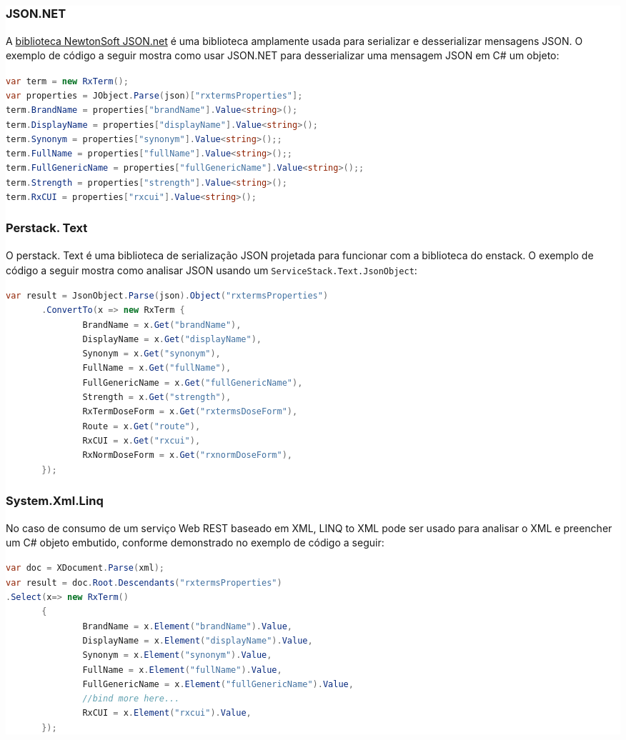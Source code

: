 <a name="Using_JSON.NET" />

### <a name="jsonnet"></a>JSON.NET

A [biblioteca NewtonSoft JSON.net](https://www.newtonsoft.com/json) é uma biblioteca amplamente usada para serializar e desserializar mensagens JSON. O exemplo de código a seguir mostra como usar JSON.NET para desserializar uma mensagem JSON em C# um objeto:

```csharp
var term = new RxTerm();
var properties = JObject.Parse(json)["rxtermsProperties"];
term.BrandName = properties["brandName"].Value<string>();
term.DisplayName = properties["displayName"].Value<string>();
term.Synonym = properties["synonym"].Value<string>();;
term.FullName = properties["fullName"].Value<string>();;
term.FullGenericName = properties["fullGenericName"].Value<string>();;
term.Strength = properties["strength"].Value<string>();
term.RxCUI = properties["rxcui"].Value<string>();
```

<a name="Using_ServiceStack.Text" />

### <a name="servicestacktext"></a>Perstack. Text

O perstack. Text é uma biblioteca de serialização JSON projetada para funcionar com a biblioteca do enstack. O exemplo de código a seguir mostra como analisar JSON usando um `ServiceStack.Text.JsonObject`:

```csharp
var result = JsonObject.Parse(json).Object("rxtermsProperties")
       .ConvertTo(x => new RxTerm {
               BrandName = x.Get("brandName"),
               DisplayName = x.Get("displayName"),
               Synonym = x.Get("synonym"),
               FullName = x.Get("fullName"),
               FullGenericName = x.Get("fullGenericName"),
               Strength = x.Get("strength"),
               RxTermDoseForm = x.Get("rxtermsDoseForm"),
               Route = x.Get("route"),
               RxCUI = x.Get("rxcui"),
               RxNormDoseForm = x.Get("rxnormDoseForm"),
       });
```

<a name="Using_System.Xml.Linq" />

### <a name="systemxmllinq"></a>System.Xml.Linq

No caso de consumo de um serviço Web REST baseado em XML, LINQ to XML pode ser usado para analisar o XML e preencher um C# objeto embutido, conforme demonstrado no exemplo de código a seguir:

```csharp
var doc = XDocument.Parse(xml);
var result = doc.Root.Descendants("rxtermsProperties")
.Select(x=> new RxTerm()
       {
               BrandName = x.Element("brandName").Value,
               DisplayName = x.Element("displayName").Value,
               Synonym = x.Element("synonym").Value,
               FullName = x.Element("fullName").Value,
               FullGenericName = x.Element("fullGenericName").Value,
               //bind more here...
               RxCUI = x.Element("rxcui").Value,
       });
```
